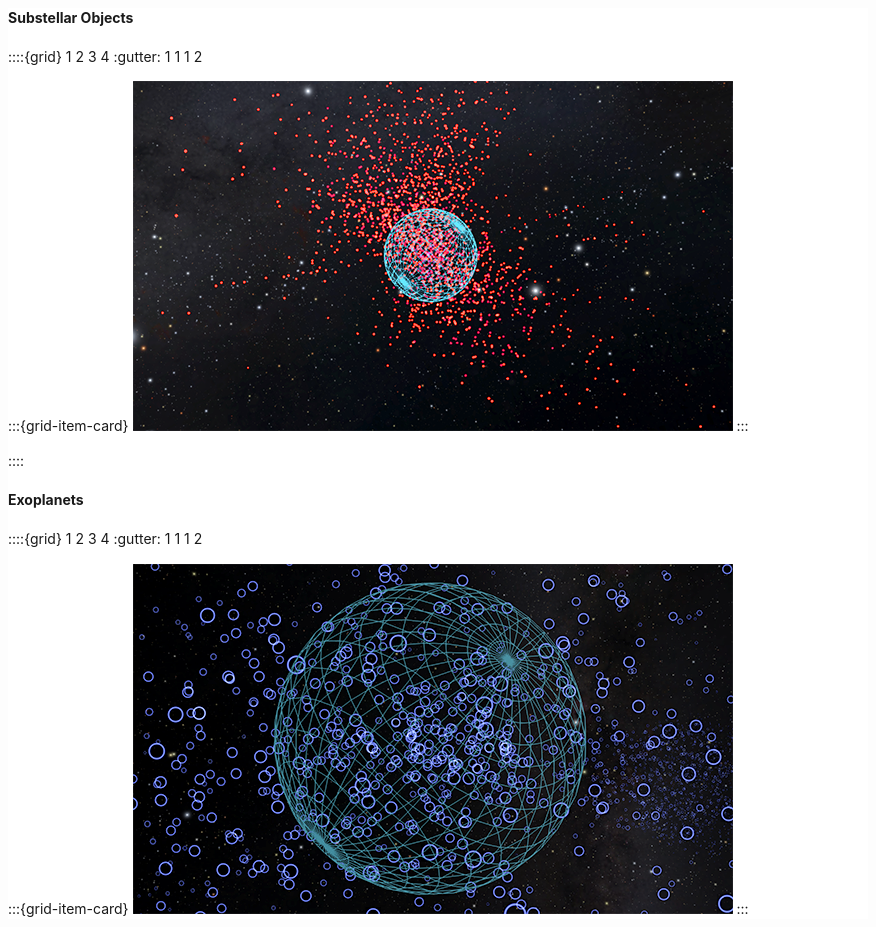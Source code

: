 
#### Substellar Objects
::::{grid} 1 2 3 4
:gutter: 1 1 1 2

:::{grid-item-card} [](/content/milky-way/substellar-objects/brown-dwarfs/index)
[![brown dwarfs](/content/milky-way/substellar-objects/brown-dwarfs/brown_dwarfs_icon.png)](/content/milky-way/substellar-objects/brown-dwarfs/index)
:::

::::



#### Exoplanets
::::{grid} 1 2 3 4
:gutter: 1 1 1 2

:::{grid-item-card} [](/content/milky-way/exoplanets/exoplanet-systems/index)
[![Exoplanet systems](/content/milky-way/exoplanets/exoplanet-systems/exoplanets_icon.png)](/content/milky-way/exoplanets/exoplanet-systems/index)
:::
